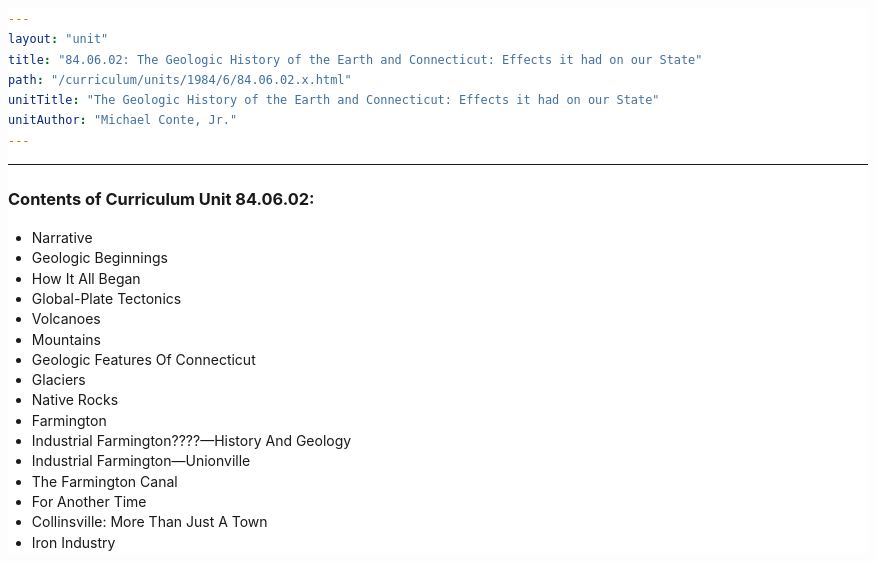 ```yaml
---
layout: "unit"
title: "84.06.02: The Geologic History of the Earth and Connecticut: Effects it had on our State"
path: "/curriculum/units/1984/6/84.06.02.x.html"
unitTitle: "The Geologic History of the Earth and Connecticut: Effects it had on our State"
unitAuthor: "Michael Conte, Jr."
---
```

<body>
<hr/>
<h3>
Contents of Curriculum Unit 84.06.02:
</h3>
<ul>
<li>
Narrative
</li>
<li>
Geologic Beginnings
</li>
<li>
How It All Began
</li>
<li>
Global-Plate Tectonics
</li>
<li>
Volcanoes
</li>
<li>
Mountains
</li>
<li>
Geologic Features Of Connecticut
</li>
<li>
Glaciers
</li>
<li>
Native Rocks
</li>
<li>
Farmington
</li>
<li>
Industrial Farmington????—History And Geology
</li>
<li>
Industrial Farmington—Unionville
</li>
<li>
The Farmington Canal
</li>
<li>
For Another Time
</li>
<li>
Collinsville: More Than Just A Town
</li>
<li>
Iron Industry
</li>